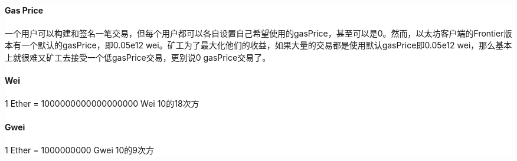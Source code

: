 #### Gas Price 

一个用户可以构建和签名一笔交易，但每个用户都可以各自设置自己希望使用的gasPrice，甚至可以是0。然而，以太坊客户端的Frontier版本有一个默认的gasPrice，即0.05e12 wei。矿工为了最大化他们的收益，如果大量的交易都是使用默认gasPrice即0.05e12 wei，那么基本上就很难又矿工去接受一个低gasPrice交易，更别说0 gasPrice交易了。

#### Wei
 1 Ether = 1000000000000000000 Wei 10的18次方
 
#### Gwei

1 Ether = 1000000000 Gwei  10的9次方

